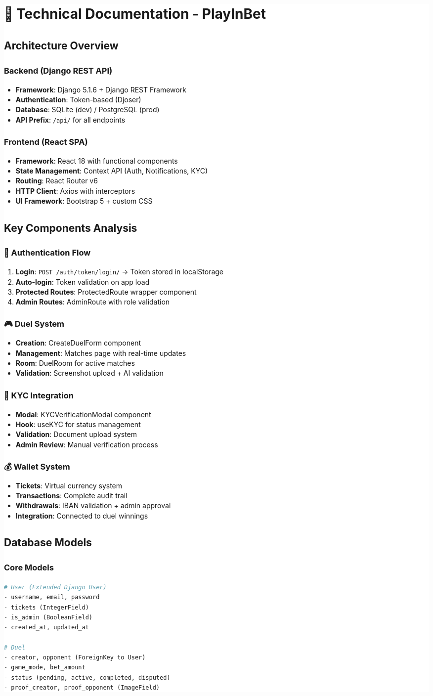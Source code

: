 # 🔧 Technical Documentation - PlayInBet

## Architecture Overview

### Backend (Django REST API)
- **Framework**: Django 5.1.6 + Django REST Framework
- **Authentication**: Token-based (Djoser)
- **Database**: SQLite (dev) / PostgreSQL (prod)
- **API Prefix**: `/api/` for all endpoints

### Frontend (React SPA)  
- **Framework**: React 18 with functional components
- **State Management**: Context API (Auth, Notifications, KYC)
- **Routing**: React Router v6
- **HTTP Client**: Axios with interceptors
- **UI Framework**: Bootstrap 5 + custom CSS

## Key Components Analysis

### 🔐 Authentication Flow
1. **Login**: `POST /auth/token/login/` → Token stored in localStorage
2. **Auto-login**: Token validation on app load
3. **Protected Routes**: ProtectedRoute wrapper component
4. **Admin Routes**: AdminRoute with role validation

### 🎮 Duel System
- **Creation**: CreateDuelForm component
- **Management**: Matches page with real-time updates
- **Room**: DuelRoom for active matches
- **Validation**: Screenshot upload + AI validation

### 🏦 KYC Integration
- **Modal**: KYCVerificationModal component
- **Hook**: useKYC for status management
- **Validation**: Document upload system
- **Admin Review**: Manual verification process

### 💰 Wallet System
- **Tickets**: Virtual currency system
- **Transactions**: Complete audit trail
- **Withdrawals**: IBAN validation + admin approval
- **Integration**: Connected to duel winnings

## Database Models

### Core Models
```python
# User (Extended Django User)
- username, email, password
- tickets (IntegerField)
- is_admin (BooleanField)
- created_at, updated_at

# Duel
- creator, opponent (ForeignKey to User)
- game_mode, bet_amount
- status (pending, active, completed, disputed)
- proof_creator, proof_opponent (ImageField)
```